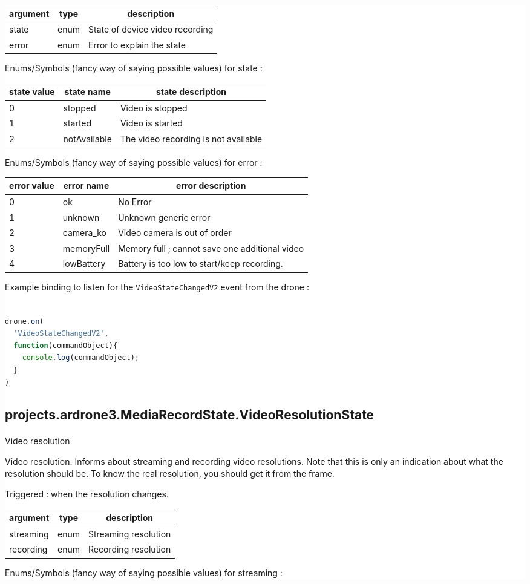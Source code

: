 |argument|type|description|
|--------|----|-----------|
|state|enum|State of device video recording|
|error|enum|Error to explain the state|
Enums/Symbols (fancy way of saying possible values) for state :

|state value|state name|state description|
|-----|----|-----------|
|0|stopped|Video is stopped|
|1|started|Video is started|
|2|notAvailable|The video recording is not available|
Enums/Symbols (fancy way of saying possible values) for error :

|error value|error name|error description|
|-----|----|-----------|
|0|ok|No Error|
|1|unknown|Unknown generic error|
|2|camera_ko|Video camera is out of order|
|3|memoryFull|Memory full ; cannot save one additional video|
|4|lowBattery|Battery is too low to start/keep recording.|


Example binding to listen for the ` VideoStateChangedV2 ` event from the drone :

```javascript

drone.on(
  'VideoStateChangedV2',
  function(commandObject){
    console.log(commandObject);
  }
)

```


## projects.ardrone3.MediaRecordState.VideoResolutionState

Video resolution

Video resolution.
 Informs about streaming and recording video resolutions.
 Note that this is only an indication about what the resolution should be. To know the real resolution, you should get it from the frame.

Triggered : when the resolution changes.

|argument|type|description|
|--------|----|-----------|
|streaming|enum|Streaming resolution|
|recording|enum|Recording resolution|
Enums/Symbols (fancy way of saying possible values) for streaming :
